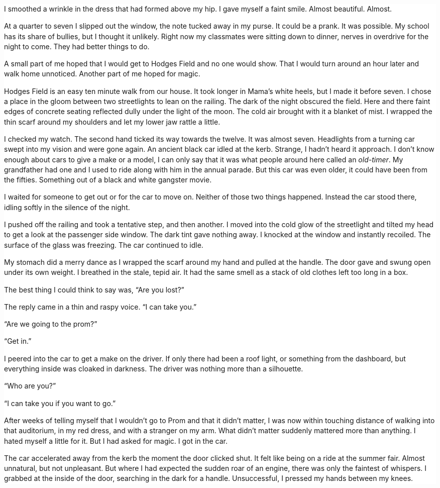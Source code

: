 I smoothed a wrinkle in the dress that had formed above my hip. I gave myself a faint smile. Almost beautiful. Almost. 

At a quarter to seven I slipped out the window, the note tucked away in my purse. It could be a prank. It was possible. My school has its share of bullies, but I thought it unlikely. Right now my classmates were sitting down to dinner, nerves in overdrive for the night to come. They had better things to do. 

A small part of me hoped that I would get to Hodges Field and no one would show. That I would turn around an hour later and walk home unnoticed. Another part of me hoped for magic.

Hodges Field is an easy ten minute walk from our house. It took longer in Mama’s white heels, but I made it before seven. I chose a place in the gloom between two streetlights to lean on the railing. The dark of the night obscured the field. Here and there faint edges of concrete seating reflected dully under the light of the moon. The cold air brought with it a blanket of mist. I wrapped the thin scarf around my shoulders and let my lower jaw rattle a little.

I checked my watch. The second hand ticked its way towards the twelve. It was almost seven. Headlights from a turning car swept into my vision and were gone again. An ancient black car idled at the kerb. Strange, I hadn’t heard it approach. I don’t know enough about cars to give a make or a model, I can only say that it was what people around here called an *old-timer*. My grandfather had one and I used to ride along with him in the annual parade. But this car was even older, it could have been from the fifties. Something out of a black and white gangster movie. 

I waited for someone to get out or for the car to move on. Neither of those two things happened. Instead the car stood there, idling softly in the silence of the night. 

I pushed off the railing and took a tentative step, and then another. I moved into the cold glow of the streetlight and tilted my head to get a look at the passenger side window. The dark tint gave nothing away. I knocked at the window and instantly recoiled. The surface of the glass was freezing. The car continued to idle. 

My stomach did a merry dance as I wrapped the scarf around my hand and pulled at the handle. The door gave and swung open under its own weight. I breathed in the stale, tepid air. It had the same smell as a stack of old clothes left too long in a box. 

The best thing I could think to say was, “Are you lost?”

The reply came in a thin and raspy voice. “I can take you.”

“Are we going to the prom?”

“Get in.”

I peered into the car to get a make on the driver. If only there had been a roof light, or something from the dashboard, but everything inside was cloaked in darkness. The driver was nothing more than a silhouette. 

“Who are you?”

“I can take you if you want to go.”

After weeks of telling myself that I wouldn’t go to Prom and that it didn’t matter, I was now within touching distance of walking into that auditorium, in my red dress, and with a stranger on my arm. What didn’t matter suddenly mattered more than anything. I hated myself a little for it. But I had asked for magic. I got in the car.

The car accelerated away from the kerb the moment the door clicked shut. It felt like being on a ride at the summer fair. Almost unnatural, but not unpleasant. But where I had expected the sudden roar of an engine, there was only the faintest of whispers. I grabbed at the inside of the door, searching in the dark for a handle. Unsuccessful, I pressed my hands between my knees.
